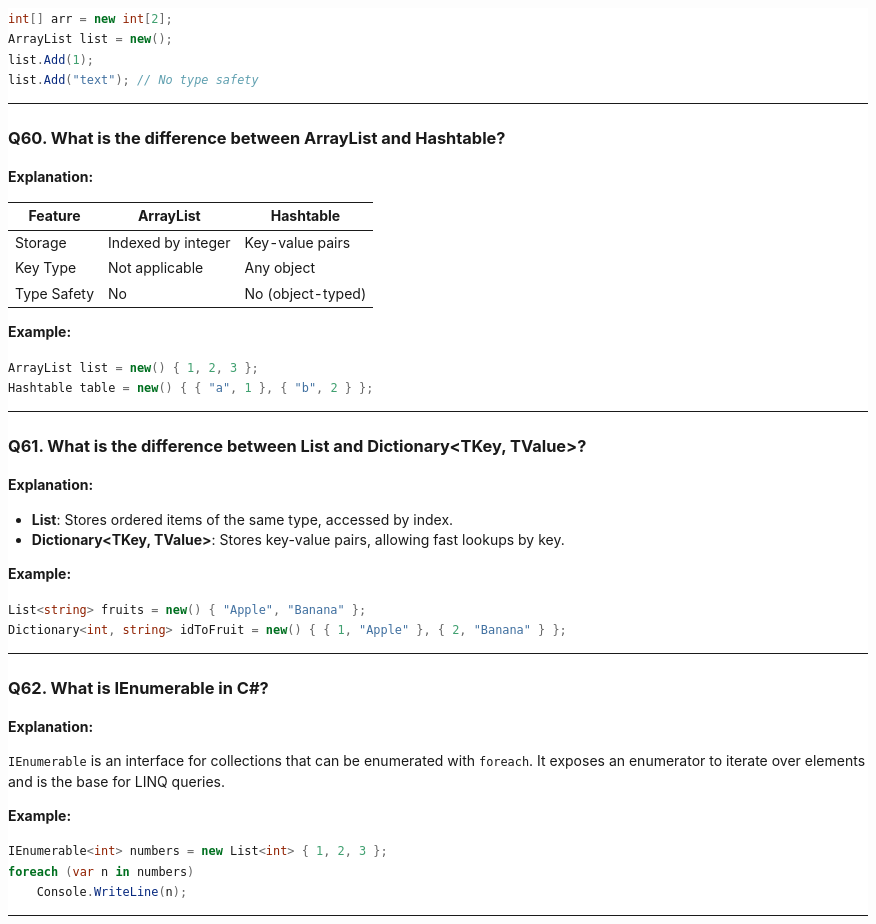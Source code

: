 ```csharp
int[] arr = new int[2];
ArrayList list = new();
list.Add(1);
list.Add("text"); // No type safety
```

---

### Q60. What is the difference between ArrayList and Hashtable?

**Explanation:**

| Feature         | ArrayList   | Hashtable            |
|-----------------|-------------|----------------------|
| Storage         | Indexed by integer | Key-value pairs    |
| Key Type        | Not applicable     | Any object         |
| Type Safety     | No                | No (object-typed)  |

**Example:**

```csharp
ArrayList list = new() { 1, 2, 3 };
Hashtable table = new() { { "a", 1 }, { "b", 2 } };
```

---

### Q61. What is the difference between List<T> and Dictionary<TKey, TValue>?

**Explanation:**

- **List<T>**: Stores ordered items of the same type, accessed by index.
- **Dictionary<TKey, TValue>**: Stores key-value pairs, allowing fast lookups by key.

**Example:**

```csharp
List<string> fruits = new() { "Apple", "Banana" };
Dictionary<int, string> idToFruit = new() { { 1, "Apple" }, { 2, "Banana" } };
```

---

### Q62. What is IEnumerable in C#?

**Explanation:**

`IEnumerable` is an interface for collections that can be enumerated with `foreach`. It exposes an enumerator to iterate over elements and is the base for LINQ queries.

**Example:**

```csharp
IEnumerable<int> numbers = new List<int> { 1, 2, 3 };
foreach (var n in numbers)
    Console.WriteLine(n);
```

---